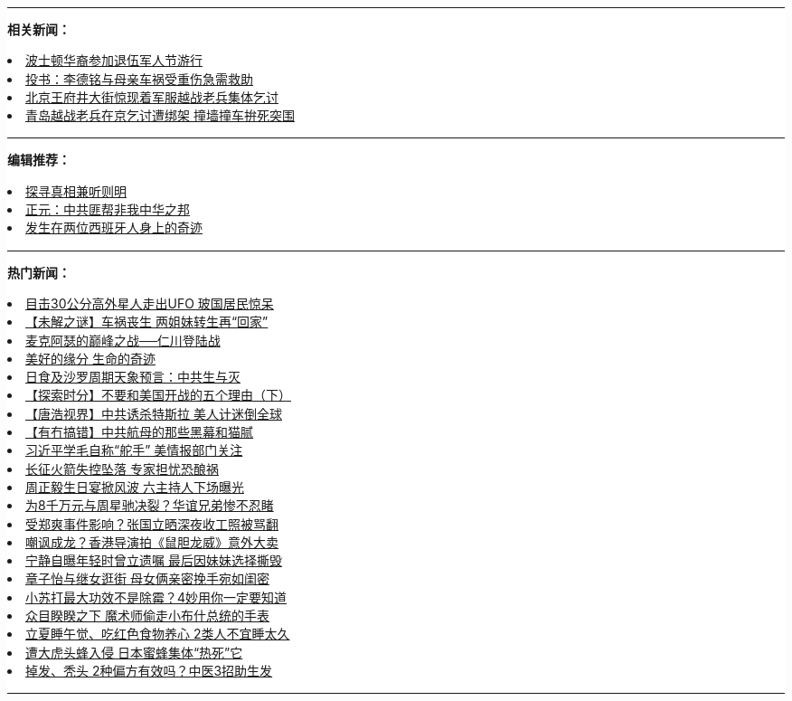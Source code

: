 <hr>


<strong>相关新闻：</strong>
<li><a href="https://github.com/odhwcb357/djy/blob/master/gb/13/11/16/n4012243.md#1">波士顿华裔参加退伍军人节游行</a></li>
<li><a href="https://github.com/odhwcb357/djy/blob/master/gb/13/12/9/n4029886.md#1">投书：李德铭与母亲车祸受重伤急需救助</a></li>
<li><a href="https://github.com/odhwcb357/djy/blob/master/gb/14/1/7/n4052982.md#1">北京王府井大街惊现着军服越战老兵集体乞讨</a></li>
<li><a href="https://github.com/odhwcb357/djy/blob/master/gb/14/2/17/n4085193.md#1">青岛越战老兵在京乞讨遭绑架 撞墙撞车拚死突围</a></li>
<hr>


<strong>编辑推荐：</strong>
<li><a href="https://github.com/odhwcb357/djy/blob/master/gb/11/6/17/n3289382.md?dfh#1" target="_blank">探寻真相兼听则明</a></li><li><a href="https://github.com/tsiac2612/djy/blob/master/gb/19/11/4/n11631409.md#1" target="_blank">正元：中共匪帮非我中华之邦</a></li><li><a href="https://github.com/tsiac2612/djy/blob/master/gb/19/8/31/n11489726.md#1" target="_blank">发生在两位西班牙人身上的奇迹</a></li>
<hr>

<strong>热门新闻：</strong>
<li><a href="https://github.com/odhwcb357/djy/blob/master/gb/21/5/3/n12920672.md#1">目击30公分高外星人走出UFO 玻国居民惊呆</a></li>
<li><a href="https://github.com/odhwcb357/djy/blob/master/gb/21/4/29/n12914467.md#1">【未解之谜】车祸丧生 两姐妹转生再“回家”</a></li>
<li><a href="https://github.com/odhwcb357/djy/blob/master/gb/21/4/26/n12906271.md#1">麦克阿瑟的巅峰之战──仁川登陆战</a></li>
<li><a href="https://github.com/odhwcb357/djy/blob/master/gb/21/4/23/n12900882.md#1">美好的缘分 生命的奇迹</a></li>
<li><a href="https://github.com/odhwcb357/djy/blob/master/gb/21/4/19/n12890234.md#1">日食及沙罗周期天象预言：中共生与灭</a></li>
<li><a href="https://github.com/odhwcb357/djy/blob/master/gb/21/5/5/n12926621.md#1">【探索时分】不要和美国开战的五个理由（下）</a></li>
<li><a href="https://github.com/odhwcb357/djy/blob/master/gb/21/5/6/n12928863.md#1">【唐浩视界】中共诱杀特斯拉 美人计迷倒全球</a></li>
<li><a href="https://github.com/odhwcb357/djy/blob/master/gb/21/5/5/n12927153.md#1">【有冇搞错】中共航母的那些黑幕和猫腻</a></li>
<li><a href="https://github.com/odhwcb357/djy/blob/master/gb/21/5/4/n12924307.md#1">习近平学毛自称“舵手” 美情报部门关注</a></li>
<li><a href="https://github.com/odhwcb357/djy/blob/master/gb/21/5/4/n12924148.md#1">长征火箭失控坠落 专家担忧恐酿祸</a></li>
<li><a href="https://github.com/odhwcb357/djy/blob/master/gb/21/5/4/n12922758.md#1">周正毅生日宴掀风波 六主持人下场曝光</a></li>
<li><a href="https://github.com/odhwcb357/djy/blob/master/gb/21/5/5/n12924981.md#1">为8千万元与周星驰决裂？华谊兄弟惨不忍睹</a></li>
<li><a href="https://github.com/odhwcb357/djy/blob/master/gb/21/5/4/n12924637.md#1">受郑爽事件影响？张国立晒深夜收工照被骂翻</a></li>
<li><a href="https://github.com/odhwcb357/djy/blob/master/gb/21/5/6/n12927345.md#1">嘲讽成龙？香港导演拍《鼠胆龙威》意外大卖</a></li>
<li><a href="https://github.com/odhwcb357/djy/blob/master/gb/21/5/4/n12922498.md#1">宁静自曝年轻时曾立遗嘱 最后因妹妹选择撕毁</a></li>
<li><a href="https://github.com/odhwcb357/djy/blob/master/gb/21/5/3/n12922006.md#1">章子怡与继女逛街 母女俩亲密挽手宛如闺密</a></li>
<li><a href="https://github.com/odhwcb357/djy/blob/master/gb/21/4/30/n12916472.md#1">小苏打最大功效不是除霉？4妙用你一定要知道</a></li>
<li><a href="https://github.com/odhwcb357/djy/blob/master/gb/21/5/4/n12923545.md#1">众目睽睽之下 魔术师偷走小布什总统的手表</a></li>
<li><a href="https://github.com/odhwcb357/djy/blob/master/gb/21/5/5/n12925208.md#1">立夏睡午觉、吃红色食物养心 2类人不宜睡太久</a></li>
<li><a href="https://github.com/odhwcb357/djy/blob/master/gb/21/5/5/n12925607.md#1">遭大虎头蜂入侵 日本蜜蜂集体“热死”它</a></li>
<li><a href="https://github.com/odhwcb357/djy/blob/master/gb/21/4/28/n12909895.md#1">掉发、秃头 2种偏方有效吗？中医3招助生发</a></li>
<hr>